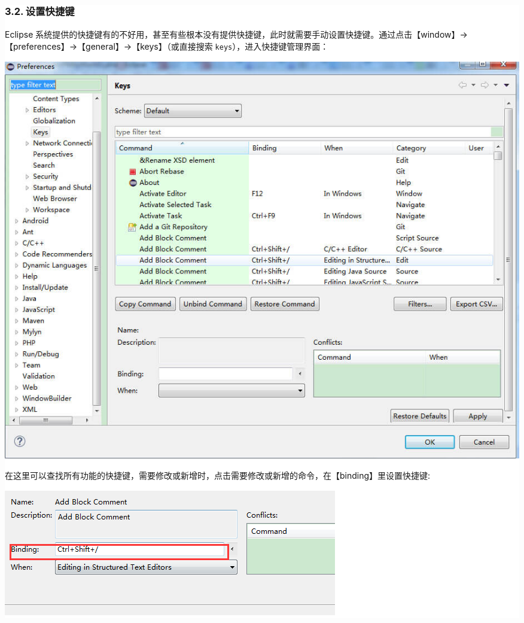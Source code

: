 ### 3.2. 设置快捷键

Eclipse 系统提供的快捷键有的不好用，甚至有些根本没有提供快捷键，此时就需要手动设置快捷键。通过点击【window】->【preferences】->【general】->【keys】（或直接搜索 `keys`），进入快捷键管理界面：

![](images/538922516246736.jpg)

在这里可以查找所有功能的快捷键，需要修改或新增时，点击需要修改或新增的命令，在【binding】里设置快捷键:

![](images/177082616266902.png)

